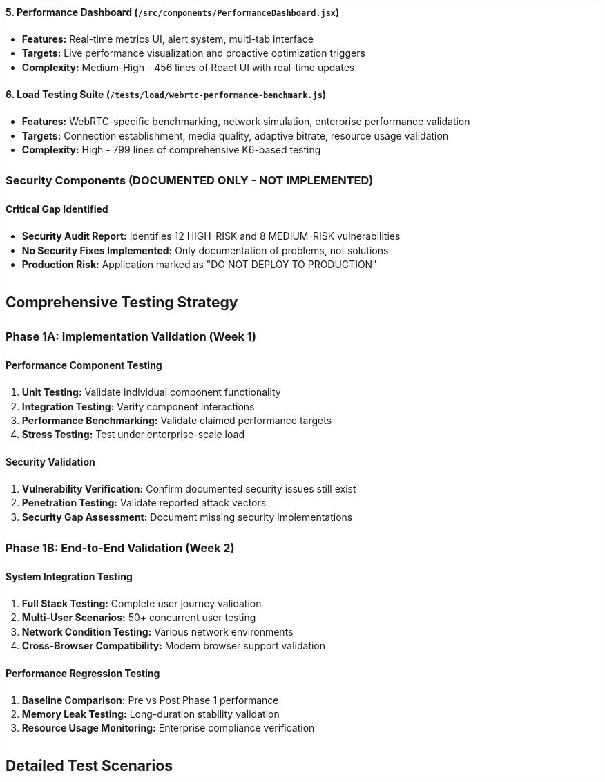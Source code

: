 #### 5. Performance Dashboard (`/src/components/PerformanceDashboard.jsx`)
- **Features:** Real-time metrics UI, alert system, multi-tab interface
- **Targets:** Live performance visualization and proactive optimization triggers
- **Complexity:** Medium-High - 456 lines of React UI with real-time updates

#### 6. Load Testing Suite (`/tests/load/webrtc-performance-benchmark.js`)
- **Features:** WebRTC-specific benchmarking, network simulation, enterprise performance validation
- **Targets:** Connection establishment, media quality, adaptive bitrate, resource usage validation
- **Complexity:** High - 799 lines of comprehensive K6-based testing

### Security Components (DOCUMENTED ONLY - NOT IMPLEMENTED)

#### Critical Gap Identified
- **Security Audit Report:** Identifies 12 HIGH-RISK and 8 MEDIUM-RISK vulnerabilities
- **No Security Fixes Implemented:** Only documentation of problems, not solutions
- **Production Risk:** Application marked as "DO NOT DEPLOY TO PRODUCTION"

## Comprehensive Testing Strategy

### Phase 1A: Implementation Validation (Week 1)

#### Performance Component Testing
1. **Unit Testing:** Validate individual component functionality
2. **Integration Testing:** Verify component interactions
3. **Performance Benchmarking:** Validate claimed performance targets
4. **Stress Testing:** Test under enterprise-scale load

#### Security Validation
1. **Vulnerability Verification:** Confirm documented security issues still exist
2. **Penetration Testing:** Validate reported attack vectors
3. **Security Gap Assessment:** Document missing security implementations

### Phase 1B: End-to-End Validation (Week 2)

#### System Integration Testing
1. **Full Stack Testing:** Complete user journey validation
2. **Multi-User Scenarios:** 50+ concurrent user testing
3. **Network Condition Testing:** Various network environments
4. **Cross-Browser Compatibility:** Modern browser support validation

#### Performance Regression Testing
1. **Baseline Comparison:** Pre vs Post Phase 1 performance
2. **Memory Leak Testing:** Long-duration stability validation
3. **Resource Usage Monitoring:** Enterprise compliance verification

## Detailed Test Scenarios
